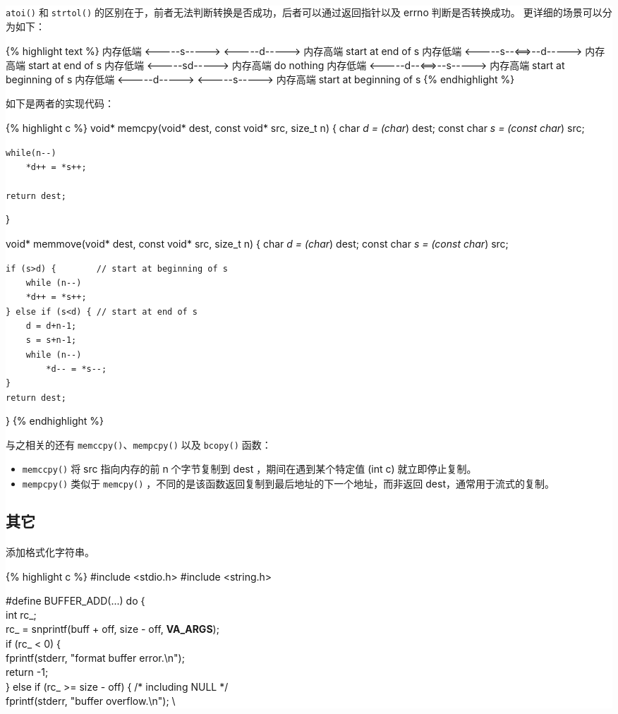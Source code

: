 ```atoi()``` 和 ```strtol()``` 的区别在于，前者无法判断转换是否成功，后者可以通过返回指针以及 errno 判断是否转换成功。
更详细的场景可以分为如下：

{% highlight text %}
内存低端 <-----s-----> <-----d-----> 内存高端 start at end of s
内存低端 <-----s--<==>--d----->      内存高端 start at end of s
内存低端 <-----sd----->              内存高端 do nothing
内存低端 <-----d--<==>--s----->      内存高端 start at beginning of s
内存低端 <-----d-----> <-----s-----> 内存高端 start at beginning of s
{% endhighlight %}

如下是两者的实现代码：

{% highlight c %}
void* memcpy(void* dest, const void* src, size_t n)
{
	char *d = (char*) dest;
	const char *s = (const char*) src;

	while(n--)
		*d++ = *s++;

	return dest;
}

void* memmove(void* dest, const void* src, size_t n)
{
	char *d = (char*) dest;
	const char *s = (const char*) src;

	if (s>d) {        // start at beginning of s
		while (n--)
		*d++ = *s++;
	} else if (s<d) { // start at end of s
		d = d+n-1;
		s = s+n-1;
		while (n--)
			*d-- = *s--;
	}
	return dest;
}
{% endhighlight %}

与之相关的还有 ```memccpy()```、```mempcpy()``` 以及 ```bcopy()``` 函数：

* ```memccpy()``` 将 src 指向内存的前 n 个字节复制到 dest ，期间在遇到某个特定值 (int c) 就立即停止复制。
* ```mempcpy()``` 类似于 ```memcpy()``` ，不同的是该函数返回复制到最后地址的下一个地址，而非返回 dest，通常用于流式的复制。

## 其它

添加格式化字符串。

{% highlight c %}
#include <stdio.h>
#include <string.h>

#define BUFFER_ADD(...) do {                                 \
        int rc_;                                             \
        rc_ = snprintf(buff + off, size - off, __VA_ARGS__); \
        if (rc_ < 0) {                                       \
                fprintf(stderr, "format buffer error.\n");   \
                return -1;                                   \
        } else if (rc_ >= size - off) { /* including NULL */ \
                fprintf(stderr, "buffer overflow.\n");       \
```